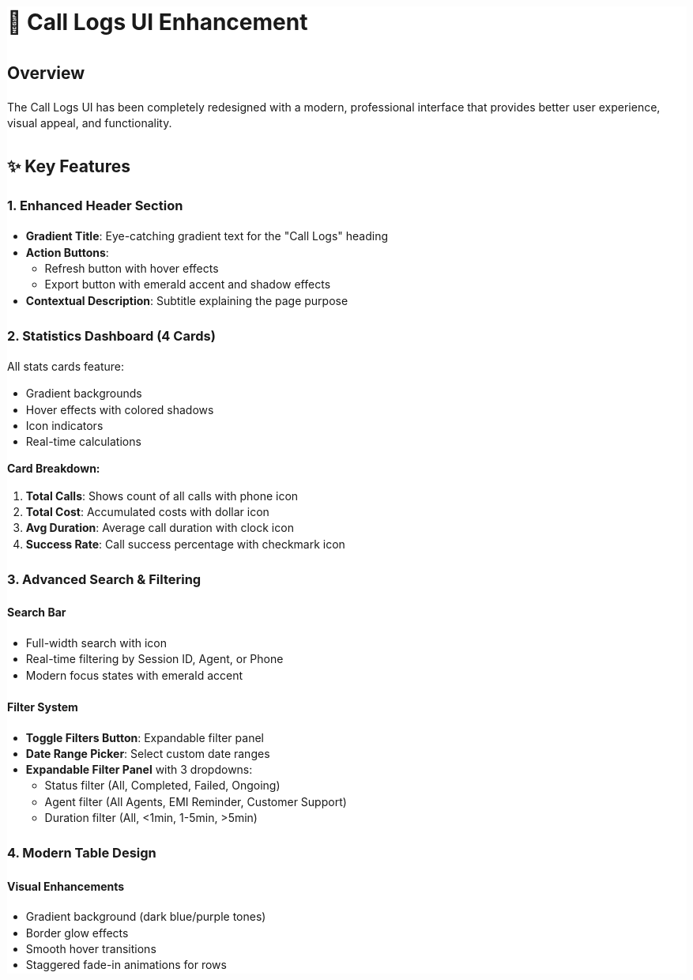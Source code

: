 # 🎨 Call Logs UI Enhancement

## Overview
The Call Logs UI has been completely redesigned with a modern, professional interface that provides better user experience, visual appeal, and functionality.

## ✨ Key Features

### 1. **Enhanced Header Section**
- **Gradient Title**: Eye-catching gradient text for the "Call Logs" heading
- **Action Buttons**: 
  - Refresh button with hover effects
  - Export button with emerald accent and shadow effects
- **Contextual Description**: Subtitle explaining the page purpose

### 2. **Statistics Dashboard (4 Cards)**
All stats cards feature:
- Gradient backgrounds
- Hover effects with colored shadows
- Icon indicators
- Real-time calculations

**Card Breakdown:**
1. **Total Calls**: Shows count of all calls with phone icon
2. **Total Cost**: Accumulated costs with dollar icon
3. **Avg Duration**: Average call duration with clock icon
4. **Success Rate**: Call success percentage with checkmark icon

### 3. **Advanced Search & Filtering**

#### Search Bar
- Full-width search with icon
- Real-time filtering by Session ID, Agent, or Phone
- Modern focus states with emerald accent

#### Filter System
- **Toggle Filters Button**: Expandable filter panel
- **Date Range Picker**: Select custom date ranges
- **Expandable Filter Panel** with 3 dropdowns:
  - Status filter (All, Completed, Failed, Ongoing)
  - Agent filter (All Agents, EMI Reminder, Customer Support)
  - Duration filter (All, <1min, 1-5min, >5min)

### 4. **Modern Table Design**

#### Visual Enhancements
- Gradient background (dark blue/purple tones)
- Border glow effects
- Smooth hover transitions
- Staggered fade-in animations for rows
